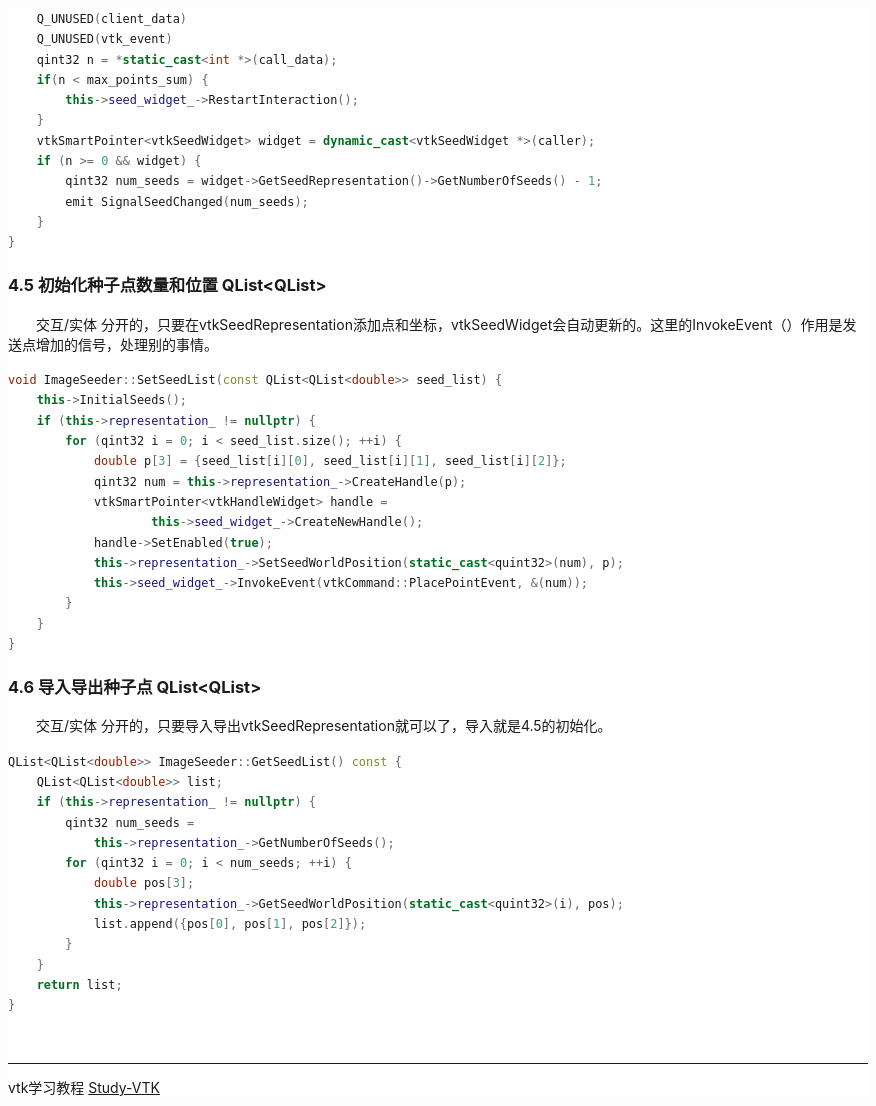 ```cpp
    Q_UNUSED(client_data)
    Q_UNUSED(vtk_event)
    qint32 n = *static_cast<int *>(call_data);
    if(n < max_points_sum) {
        this->seed_widget_->RestartInteraction();
    }
    vtkSmartPointer<vtkSeedWidget> widget = dynamic_cast<vtkSeedWidget *>(caller);
    if (n >= 0 && widget) {
        qint32 num_seeds = widget->GetSeedRepresentation()->GetNumberOfSeeds() - 1;
        emit SignalSeedChanged(num_seeds);
    }
}
```

### 4.5 初始化种子点数量和位置 QList<QList<double>>
&emsp;&emsp;交互/实体 分开的，只要在vtkSeedRepresentation添加点和坐标，vtkSeedWidget会自动更新的。这里的InvokeEvent（）作用是发送点增加的信号，处理别的事情。
```cpp
void ImageSeeder::SetSeedList(const QList<QList<double>> seed_list) {
    this->InitialSeeds();
    if (this->representation_ != nullptr) {
        for (qint32 i = 0; i < seed_list.size(); ++i) {
            double p[3] = {seed_list[i][0], seed_list[i][1], seed_list[i][2]};
            qint32 num = this->representation_->CreateHandle(p);
            vtkSmartPointer<vtkHandleWidget> handle = 
            		this->seed_widget_->CreateNewHandle();
            handle->SetEnabled(true);
            this->representation_->SetSeedWorldPosition(static_cast<quint32>(num), p);
            this->seed_widget_->InvokeEvent(vtkCommand::PlacePointEvent, &(num));
        }
    }
}
```


### 4.6 导入导出种子点 QList<QList<double>>
 &emsp;&emsp;交互/实体 分开的，只要导入导出vtkSeedRepresentation就可以了，导入就是4.5的初始化。

```cpp
QList<QList<double>> ImageSeeder::GetSeedList() const {
    QList<QList<double>> list;
    if (this->representation_ != nullptr) {
        qint32 num_seeds =
            this->representation_->GetNumberOfSeeds();
        for (qint32 i = 0; i < num_seeds; ++i) {
            double pos[3];
            this->representation_->GetSeedWorldPosition(static_cast<quint32>(i), pos);
            list.append({pos[0], pos[1], pos[2]});
        }
    }
    return list;
}
```
&emsp;
&emsp;
&emsp;
&emsp;
&emsp;
&emsp;

---
vtk学习教程
[Study-VTK](https://blog.csdn.net/a15005784320/article/details/104855111)